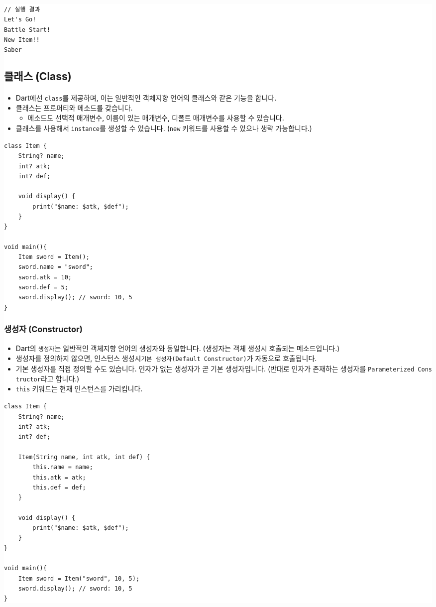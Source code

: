 ```
// 실행 결과
Let's Go!
Battle Start!
New Item!!
Saber
```

## 클래스 (Class)
- Dart에선 `class`를 제공하며, 이는 일반적인 객체지향 언어의 클래스와 같은 기능을 합니다.
- 클래스는 프로퍼티와 메소드를 갖습니다.
	- 메소드도 선택적 매개변수, 이름이 있는 매개변수, 디폴트 매개변수를 사용할 수 있습니다.
- 클래스를 사용해서 `instance`를 생성할 수 있습니다. (`new` 키워드를 사용할 수 있으나 생략 가능합니다.)

```
class Item {
	String? name;
	int? atk;
	int? def;

	void display() {
		print("$name: $atk, $def");
	}
}

void main(){
    Item sword = Item();
    sword.name = "sword";
    sword.atk = 10;
    sword.def = 5;
    sword.display(); // sword: 10, 5
}
```

### 생성자 (Constructor)
- Dart의 `생성자`는 일반적인 객체지향 언어의 생성자와 동일합니다. (생성자는 객체 생성시 호출되는 메소드입니다.)
- 생성자를 정의하지 않으면, 인스턴스 생성시`기본 생성자(Default Constructor)`가 자동으로 호출됩니다.
- 기본 생성자를 직접 정의할 수도 있습니다. 인자가 없는 생성자가 곧 기본 생성자입니다. (반대로 인자가 존재하는 생성자를 `Parameterized Constructor`라고 합니다.)
- `this` 키워드는 현재 인스턴스를 가리킵니다.

```
class Item {
	String? name;
	int? atk;
	int? def;

	Item(String name, int atk, int def) {
		this.name = name;
		this.atk = atk;
		this.def = def;
	}

	void display() {
		print("$name: $atk, $def");
	}
}

void main(){
    Item sword = Item("sword", 10, 5);
    sword.display(); // sword: 10, 5
}
```
